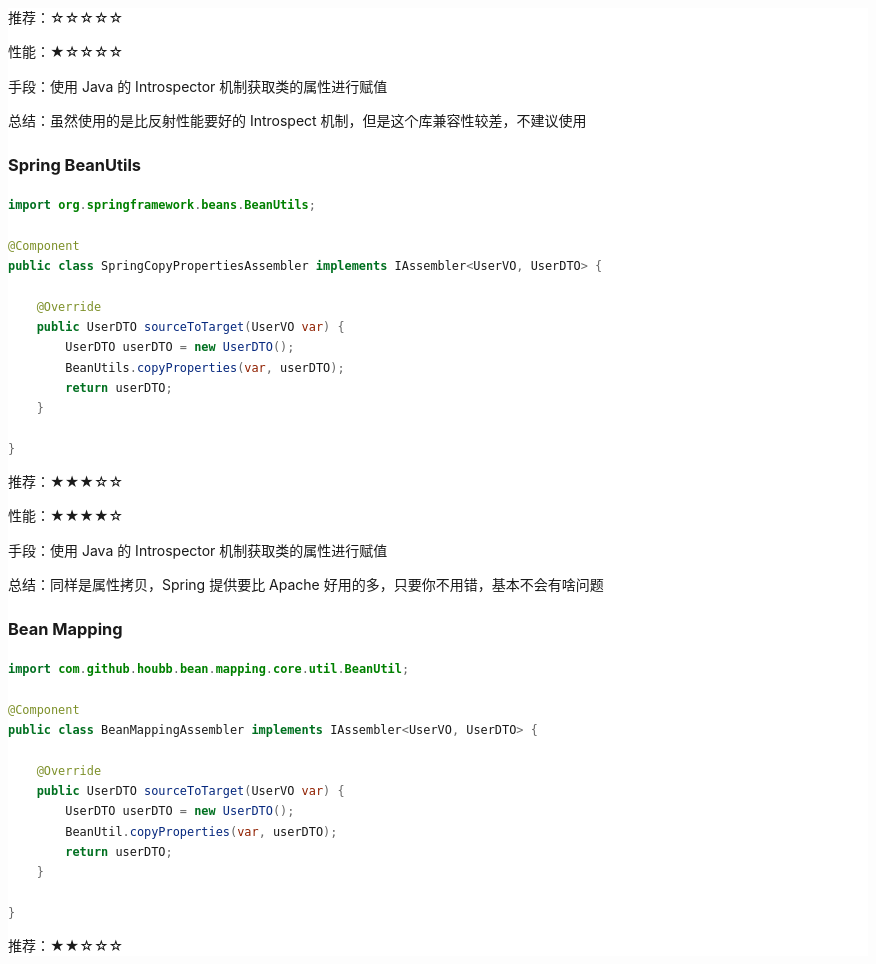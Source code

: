 推荐：☆☆☆☆☆

性能：★☆☆☆☆

手段：使用 Java 的 Introspector 机制获取类的属性进行赋值

总结：虽然使用的是比反射性能要好的 Introspect 机制，但是这个库兼容性较差，不建议使用



### Spring BeanUtils

```java
import org.springframework.beans.BeanUtils;

@Component
public class SpringCopyPropertiesAssembler implements IAssembler<UserVO, UserDTO> {

    @Override
    public UserDTO sourceToTarget(UserVO var) {
        UserDTO userDTO = new UserDTO();
        BeanUtils.copyProperties(var, userDTO);
        return userDTO;
    }

}
```

推荐：★★★☆☆

性能：★★★★☆

手段：使用 Java 的 Introspector 机制获取类的属性进行赋值

总结：同样是属性拷贝，Spring 提供要比 Apache 好用的多，只要你不用错，基本不会有啥问题



### Bean Mapping

```java
import com.github.houbb.bean.mapping.core.util.BeanUtil;

@Component
public class BeanMappingAssembler implements IAssembler<UserVO, UserDTO> {

    @Override
    public UserDTO sourceToTarget(UserVO var) {
        UserDTO userDTO = new UserDTO();
        BeanUtil.copyProperties(var, userDTO);
        return userDTO;
    }

}
```

推荐：★★☆☆☆
